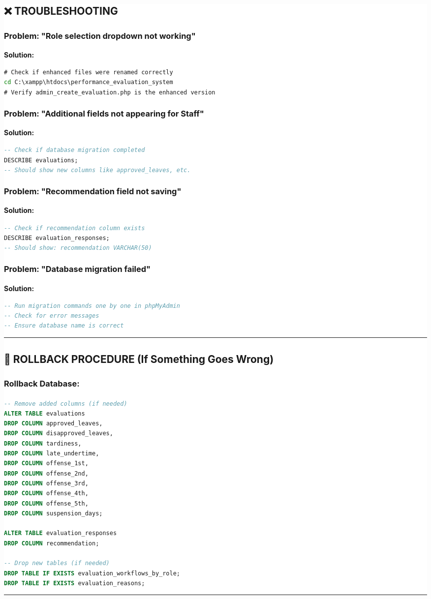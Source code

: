 ## ❌ TROUBLESHOOTING

### Problem: "Role selection dropdown not working"
**Solution:**
```cmd
# Check if enhanced files were renamed correctly
cd C:\xampp\htdocs\performance_evaluation_system
# Verify admin_create_evaluation.php is the enhanced version
```

### Problem: "Additional fields not appearing for Staff"
**Solution:**
```sql
-- Check if database migration completed
DESCRIBE evaluations;
-- Should show new columns like approved_leaves, etc.
```

### Problem: "Recommendation field not saving"
**Solution:**
```sql
-- Check if recommendation column exists
DESCRIBE evaluation_responses;
-- Should show: recommendation VARCHAR(50)
```

### Problem: "Database migration failed"
**Solution:**
```sql
-- Run migration commands one by one in phpMyAdmin
-- Check for error messages
-- Ensure database name is correct
```

---

## 🔄 ROLLBACK PROCEDURE (If Something Goes Wrong)

### Rollback Database:
```sql
-- Remove added columns (if needed)
ALTER TABLE evaluations 
DROP COLUMN approved_leaves,
DROP COLUMN disapproved_leaves,
DROP COLUMN tardiness,
DROP COLUMN late_undertime,
DROP COLUMN offense_1st,
DROP COLUMN offense_2nd,
DROP COLUMN offense_3rd,
DROP COLUMN offense_4th,
DROP COLUMN offense_5th,
DROP COLUMN suspension_days;

ALTER TABLE evaluation_responses 
DROP COLUMN recommendation;

-- Drop new tables (if needed)
DROP TABLE IF EXISTS evaluation_workflows_by_role;
DROP TABLE IF EXISTS evaluation_reasons;
```

---